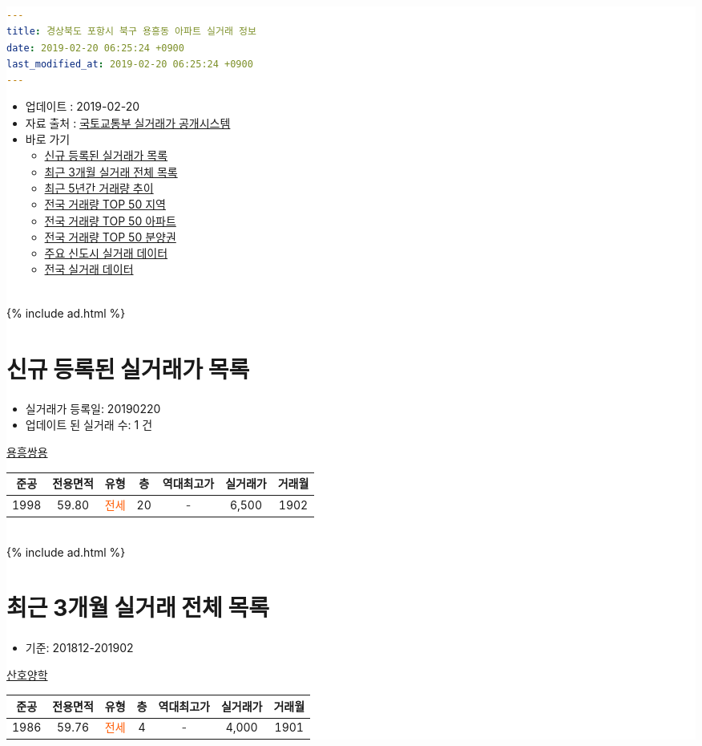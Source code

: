 ```yaml
---
title: 경상북도 포항시 북구 용흥동 아파트 실거래 정보
date: 2019-02-20 06:25:24 +0900
last_modified_at: 2019-02-20 06:25:24 +0900
---
```


* 업데이트 : 2019-02-20
* 자료 출처 : [국토교통부 실거래가 공개시스템](http://rt.molit.go.kr)
* 바로 가기
    * [신규 등록된 실거래가 목록](#신규-등록된-실거래가-목록)
    * [최근 3개월 실거래 전체 목록](#최근-3개월-실거래-전체-목록)
    * [최근 5년간 거래량 추이](#최근-5년간-거래량-추이)
    * [전국 거래량 TOP 50 지역](https://inasie.github.io/apt-trade-info/최근-3개월-전국에서-가장-거래가-많이-발생한-지역)
    * [전국 거래량 TOP 50 아파트](https://inasie.github.io/apt-trade-info/최근-3개월-전국에서-가장-거래가-많이-발생한-아파트)
    * [전국 거래량 TOP 50 분양권](https://inasie.github.io/apt-trade-info/최근-3개월-전국에서-가장-거래가-많이-발생한-분양권)
    * [주요 신도시 실거래 데이터](https://inasie.github.io/apt-trade-info/주요-신도시)
    * [전국 실거래 데이터](https://inasie.github.io/apt-trade-info/전국)
<br>
{% include ad.html %}
<br>

# 신규 등록된 실거래가 목록
* 실거래가 등록일: 20190220
* 업데이트 된 실거래 수: 1 건


[용흥쌍용](https://search.naver.com/search.naver?query=%EA%B2%BD%EC%83%81%EB%B6%81%EB%8F%84+%ED%8F%AC%ED%95%AD%EC%8B%9C+%EB%B6%81%EA%B5%AC+%EC%9A%A9%ED%9D%A5%EB%8F%99+%EC%9A%A9%ED%9D%A5%EC%8C%8D%EC%9A%A9)

|준공|전용면적|유형|층|역대최고가|실거래가|거래월|
|:---:|:---:|:---:|:---:|:---:|:---:|:---:|
|1998|59.80|<span style="color:#ff5a00">전세</span>|20|<span style="color:#444444">-</span>|6,500|1902|


<br>
{% include ad.html %}
<br>

# 최근 3개월 실거래 전체 목록
* 기준: 201812-201902


[산호양학](https://search.naver.com/search.naver?query=%EA%B2%BD%EC%83%81%EB%B6%81%EB%8F%84+%ED%8F%AC%ED%95%AD%EC%8B%9C+%EB%B6%81%EA%B5%AC+%EC%9A%A9%ED%9D%A5%EB%8F%99+%EC%82%B0%ED%98%B8%EC%96%91%ED%95%99)

|준공|전용면적|유형|층|역대최고가|실거래가|거래월|
|:---:|:---:|:---:|:---:|:---:|:---:|:---:|
|1986|59.76|<span style="color:#ff5a00">전세</span>|4|<span style="color:#444444">-</span>|4,000|1901|
